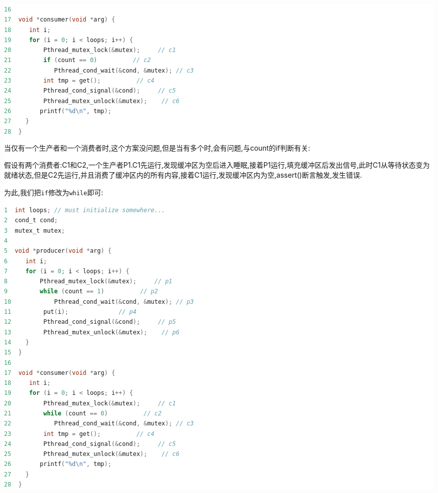 ```C
16
17  void *consumer(void *arg) {
18     int i;
19     for (i = 0; i < loops; i++) {
20         Pthread_mutex_lock(&mutex);     // c1
21         if (count == 0)          // c2
22            Pthread_cond_wait(&cond, &mutex); // c3
23         int tmp = get();          // c4
24         Pthread_cond_signal(&cond);     // c5
25         Pthread_mutex_unlock(&mutex);    // c6
26        printf("%d\n", tmp);
27    }
28  }

```

当仅有一个生产者和一个消费者时,这个方案没问题,但是当有多个时,会有问题,与count的if判断有关:

假设有两个消费者:C1和C2,一个生产者P1.C1先运行,发现缓冲区为空后进入睡眠,接着P1运行,填充缓冲区后发出信号,此时C1从等待状态变为就绪状态,但是C2先运行,并且消费了缓冲区内的所有内容,接着C1运行,发现缓冲区内为空,assert()断言触发,发生错误.

为此,我们把`if`修改为`while`即可:

```c
1  int loops; // must initialize somewhere...
2  cond_t cond;
3  mutex_t mutex;
4
5  void *producer(void *arg) {
6     int i;
7     for (i = 0; i < loops; i++) {
8         Pthread_mutex_lock(&mutex);     // p1
9         while (count == 1)          // p2
10            Pthread_cond_wait(&cond, &mutex); // p3
11         put(i);              // p4
12         Pthread_cond_signal(&cond);     // p5
13         Pthread_mutex_unlock(&mutex);    // p6
14    }
15  }
16
17  void *consumer(void *arg) {
18     int i;
19     for (i = 0; i < loops; i++) {
20         Pthread_mutex_lock(&mutex);     // c1
21         while (count == 0)          // c2
22            Pthread_cond_wait(&cond, &mutex); // c3
23         int tmp = get();          // c4
24         Pthread_cond_signal(&cond);     // c5
25         Pthread_mutex_unlock(&mutex);    // c6
26        printf("%d\n", tmp);
27    }
28  }
```

